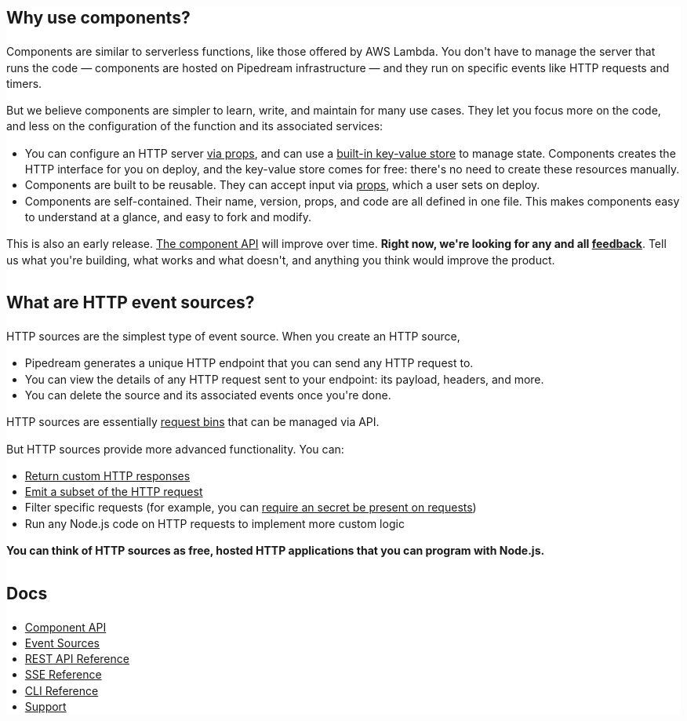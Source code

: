


## Why use components?

Components are similar to serverless functions, like those offered by AWS Lambda. You don't have to manage the server that runs the code — components are hosted on Pipedream infrastructure — and they run on specific events like HTTP requests and timers.

But we believe components are simpler to learn, write, and maintain for many use cases. They let you focus more on the code, and less on the configuration of the function and its associated services:

- You can configure an HTTP server [via props](/COMPONENT-API.md#http), and can use a [built-in key-value store](/COMPONENT-API.md#db) to manage state. Components creates the HTTP interface for you on deploy, and the key-value store comes for free: there's no need to create these resources manually.
- Components are built to be reusable. They can accept input via [props](/COMPONENT-API.md#props), which a user sets on deploy.
- Components are self-contained. Their name, version, props, and code are all defined in one file. This makes components easy to understand at a glance, and easy to fork and modify.

This is also an early release. [The component API](/COMPONENT-API.md) will improve over time. **Right now, we're looking for any and all [feedback](https://pipedream.com/community)**. Tell us what you're building, what works and what doesn't, and anything you think would improve the product.

## What are HTTP event sources?

HTTP sources are the simplest type of event source. When you create an HTTP source,

- Pipedream generates a unique HTTP endpoint that you can send any HTTP request to.
- You can view the details of any HTTP request sent to your endpoint: its payload, headers, and more.
- You can delete the source and its associated events once you're done.

HTTP sources are essentially [request bins](https://requestbin.com) that can be managed via API.

But HTTP sources provide more advanced functionality. You can:

- [Return custom HTTP responses](#issue-a-completely-custom-http-response-status-body-headers)
- [Emit a subset of the HTTP request](#emit-only-the-http-payload-instead-of-the-whole-event)
- Filter specific requests (for example, you can [require an secret be present on requests](#authorize-inbound-requests-with-a-secret))
- Run any Node.js code on HTTP requests to implement more custom logic

**You can think of HTTP sources as free, hosted HTTP applications that you can program with Node.js.**

## Docs

- [Component API](/COMPONENT-API.md)
- [Event Sources](https://docs.pipedream.com/event-sources/)
- [REST API Reference](https://docs.pipedream.com/api/rest/)
- [SSE Reference](https://docs.pipedream.com/api/sse/)
- [CLI Reference](https://docs.pipedream.com/cli/reference/)
- [Support](https://docs.pipedream.com/support/)
